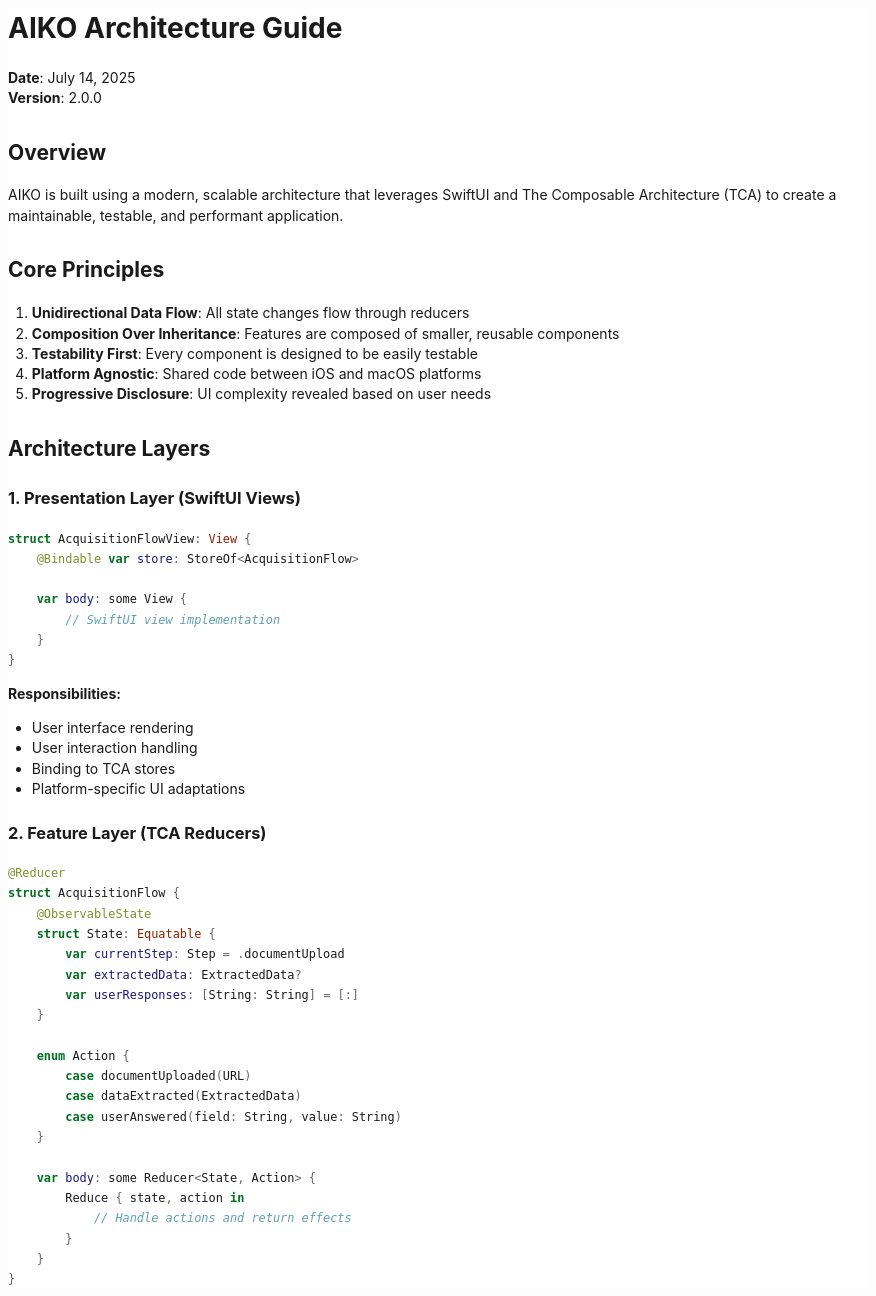 # AIKO Architecture Guide

**Date**: July 14, 2025  
**Version**: 2.0.0

## Overview

AIKO is built using a modern, scalable architecture that leverages SwiftUI and The Composable Architecture (TCA) to create a maintainable, testable, and performant application.

## Core Principles

1. **Unidirectional Data Flow**: All state changes flow through reducers
2. **Composition Over Inheritance**: Features are composed of smaller, reusable components
3. **Testability First**: Every component is designed to be easily testable
4. **Platform Agnostic**: Shared code between iOS and macOS platforms
5. **Progressive Disclosure**: UI complexity revealed based on user needs

## Architecture Layers

### 1. Presentation Layer (SwiftUI Views)

```swift
struct AcquisitionFlowView: View {
    @Bindable var store: StoreOf<AcquisitionFlow>
    
    var body: some View {
        // SwiftUI view implementation
    }
}
```

**Responsibilities:**
- User interface rendering
- User interaction handling
- Binding to TCA stores
- Platform-specific UI adaptations

### 2. Feature Layer (TCA Reducers)

```swift
@Reducer
struct AcquisitionFlow {
    @ObservableState
    struct State: Equatable {
        var currentStep: Step = .documentUpload
        var extractedData: ExtractedData?
        var userResponses: [String: String] = [:]
    }
    
    enum Action {
        case documentUploaded(URL)
        case dataExtracted(ExtractedData)
        case userAnswered(field: String, value: String)
    }
    
    var body: some Reducer<State, Action> {
        Reduce { state, action in
            // Handle actions and return effects
        }
    }
}
```